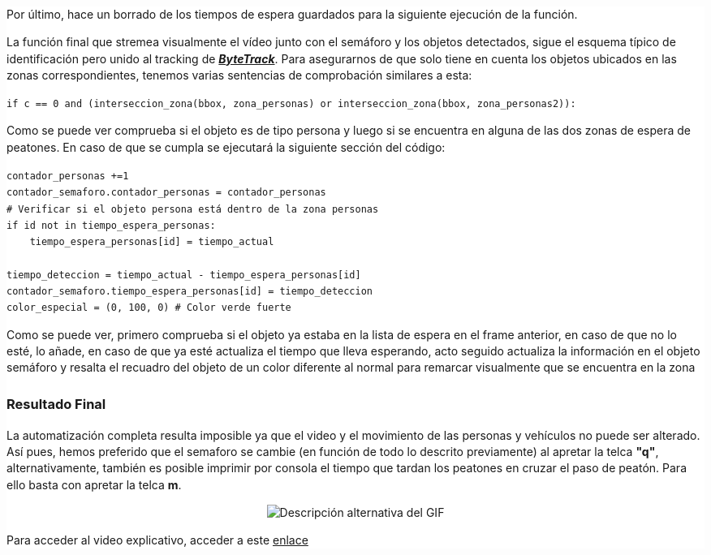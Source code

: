 Por último, hace un borrado de los tiempos de espera guardados para la siguiente ejecución de la función.

La función final que stremea visualmente el vídeo junto con el semáforo y los objetos detectados, sigue el esquema típico de identificación pero unido al tracking de [***ByteTrack***](https://github.com/ifzhang/ByteTrack). Para asegurarnos de que solo tiene en cuenta los objetos ubicados en las zonas correspondientes, tenemos varias sentencias de comprobación similares a esta:

```
if c == 0 and (interseccion_zona(bbox, zona_personas) or interseccion_zona(bbox, zona_personas2)):
```
Como se puede ver comprueba si el objeto es de tipo persona y luego si se encuentra en alguna de las dos zonas de espera de peatones. En caso de que se cumpla se ejecutará la siguiente sección del código:
```
contador_personas +=1
contador_semaforo.contador_personas = contador_personas
# Verificar si el objeto persona está dentro de la zona personas
if id not in tiempo_espera_personas:
    tiempo_espera_personas[id] = tiempo_actual

tiempo_deteccion = tiempo_actual - tiempo_espera_personas[id]
contador_semaforo.tiempo_espera_personas[id] = tiempo_deteccion                    
color_especial = (0, 100, 0) # Color verde fuerte
```
Como se puede ver, primero comprueba si el objeto ya estaba en la lista de espera en el frame anterior, en caso de que no lo esté, lo añade, en caso de que ya esté actualiza el tiempo que lleva esperando, acto seguido actualiza la información en el objeto semáforo y resalta el recuadro del objeto de un color diferente al normal para remarcar visualmente que se encuentra en la zona

### Resultado Final

La automatización completa resulta imposible ya que el video y el movimiento de las personas y vehículos no puede ser alterado. Así pues, hemos preferido que el semaforo se cambie (en función de todo lo descrito previamente) al apretar la telca <strong>"q"</strong>, alternativamente, también es posible imprimir por consola el tiempo que tardan los peatones en cruzar el paso de peatón. Para ello basta con apretar la telca <strong>m</strong>.

<p align="center">
  <img src="./readmeFiles/gif_final.gif" alt="Descripción alternativa del GIF" width="750px"/>
</p>

Para acceder al video explicativo, acceder a este [enlace](https://alumnosulpgc-my.sharepoint.com/:v:/g/personal/sheila_cazorla101_alu_ulpgc_es/ERukA6Qgt-hElSIlywQKAzQBD0mPokPXhpLIse9Cq_iVzw?nav=eyJyZWZlcnJhbEluZm8iOnsicmVmZXJyYWxBcHAiOiJPbmVEcml2ZUZvckJ1c2luZXNzIiwicmVmZXJyYWxBcHBQbGF0Zm9ybSI6IldlYiIsInJlZmVycmFsTW9kZSI6InZpZXciLCJyZWZlcnJhbFZpZXciOiJNeUZpbGVzTGlua0NvcHkifX0&e=WwwsZM)